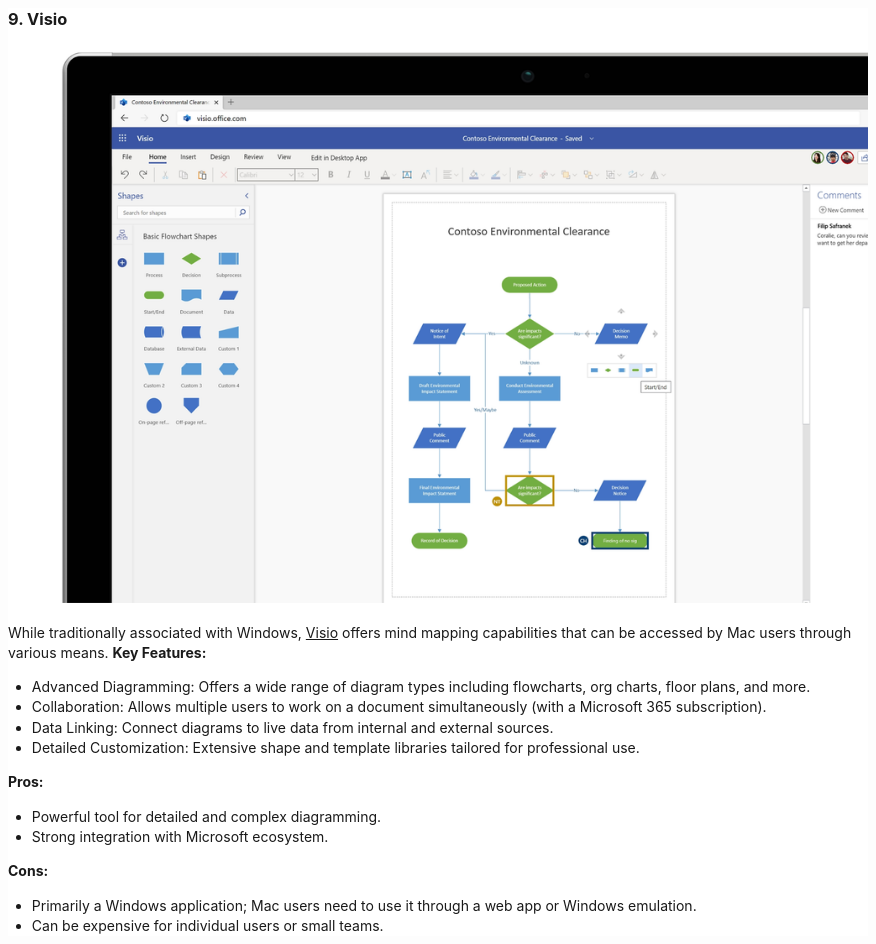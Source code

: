 
### 9. Visio



![](visio.png)

While traditionally associated with Windows, [Visio](https://www.microsoft.com/en/microsoft-365/visio/flowchart-software?rtc=1?rtc=1) offers mind mapping capabilities that can be accessed by Mac users through various means.
**Key Features:**
- Advanced Diagramming: Offers a wide range of diagram types including flowcharts, org charts, floor plans, and more.
- Collaboration: Allows multiple users to work on a document simultaneously (with a Microsoft 365 subscription).
- Data Linking: Connect diagrams to live data from internal and external sources.
- Detailed Customization: Extensive shape and template libraries tailored for professional use.

**Pros:**
- Powerful tool for detailed and complex diagramming.
- Strong integration with Microsoft ecosystem.

**Cons:**
- Primarily a Windows application; Mac users need to use it through a web app or Windows emulation.
- Can be expensive for individual users or small teams.
